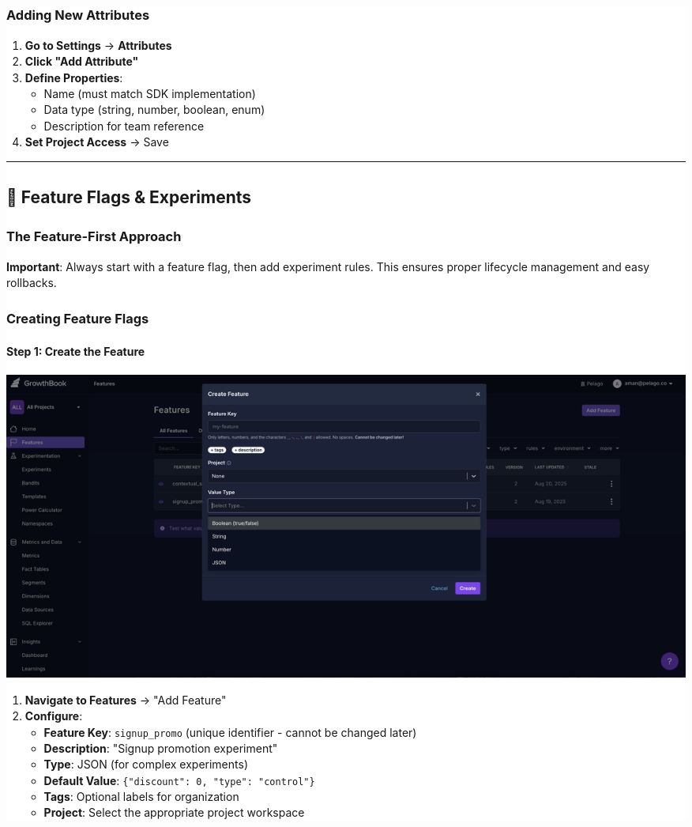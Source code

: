 ### Adding New Attributes
1. **Go to Settings** → **Attributes** 
2. **Click "Add Attribute"**
3. **Define Properties**:
   - Name (must match SDK implementation)
   - Data type (string, number, boolean, enum)
   - Description for team reference
4. **Set Project Access** → Save

---

## 🚩 Feature Flags & Experiments

### The Feature-First Approach

**Important**: Always start with a feature flag, then add experiment rules. This ensures proper lifecycle management and easy rollbacks.

### Creating Feature Flags

#### Step 1: Create the Feature

![Create Feature Flag](08a-create-feature-flag.png)

1. **Navigate to Features** → "Add Feature"
2. **Configure**:
   - **Feature Key**: `signup_promo` (unique identifier - cannot be changed later)
   - **Description**: "Signup promotion experiment"
   - **Type**: JSON (for complex experiments)
   - **Default Value**: `{"discount": 0, "type": "control"}`
   - **Tags**: Optional labels for organization
   - **Project**: Select the appropriate project workspace
